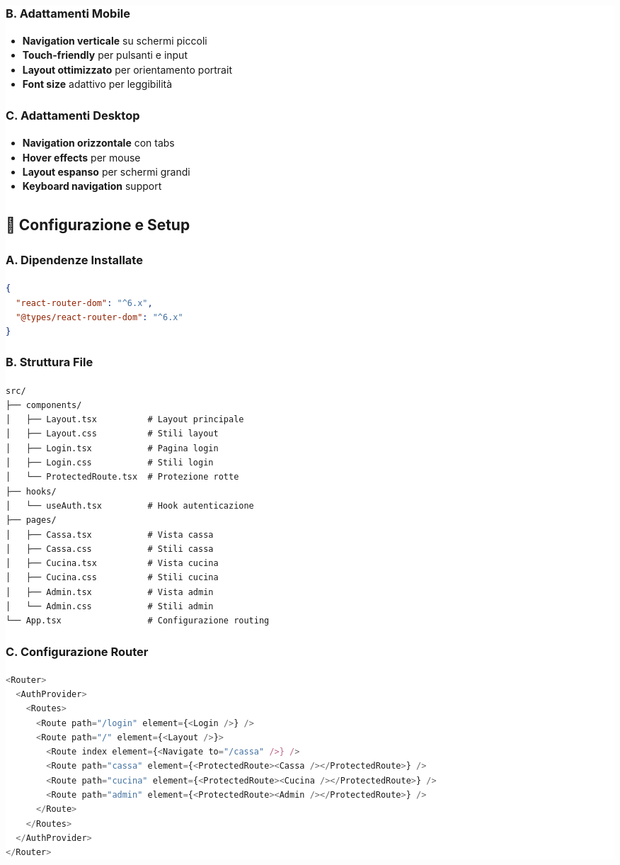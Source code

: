 ### **B. Adattamenti Mobile**

- **Navigation verticale** su schermi piccoli
- **Touch-friendly** per pulsanti e input
- **Layout ottimizzato** per orientamento portrait
- **Font size** adattivo per leggibilità

### **C. Adattamenti Desktop**

- **Navigation orizzontale** con tabs
- **Hover effects** per mouse
- **Layout espanso** per schermi grandi
- **Keyboard navigation** support

## 🔧 Configurazione e Setup

### **A. Dipendenze Installate**

```json
{
  "react-router-dom": "^6.x",
  "@types/react-router-dom": "^6.x"
}
```

### **B. Struttura File**

```
src/
├── components/
│   ├── Layout.tsx          # Layout principale
│   ├── Layout.css          # Stili layout
│   ├── Login.tsx           # Pagina login
│   ├── Login.css           # Stili login
│   └── ProtectedRoute.tsx  # Protezione rotte
├── hooks/
│   └── useAuth.tsx         # Hook autenticazione
├── pages/
│   ├── Cassa.tsx           # Vista cassa
│   ├── Cassa.css           # Stili cassa
│   ├── Cucina.tsx          # Vista cucina
│   ├── Cucina.css          # Stili cucina
│   ├── Admin.tsx           # Vista admin
│   └── Admin.css           # Stili admin
└── App.tsx                 # Configurazione routing
```

### **C. Configurazione Router**

```typescript
<Router>
  <AuthProvider>
    <Routes>
      <Route path="/login" element={<Login />} />
      <Route path="/" element={<Layout />}>
        <Route index element={<Navigate to="/cassa" />} />
        <Route path="cassa" element={<ProtectedRoute><Cassa /></ProtectedRoute>} />
        <Route path="cucina" element={<ProtectedRoute><Cucina /></ProtectedRoute>} />
        <Route path="admin" element={<ProtectedRoute><Admin /></ProtectedRoute>} />
      </Route>
    </Routes>
  </AuthProvider>
</Router>
```
